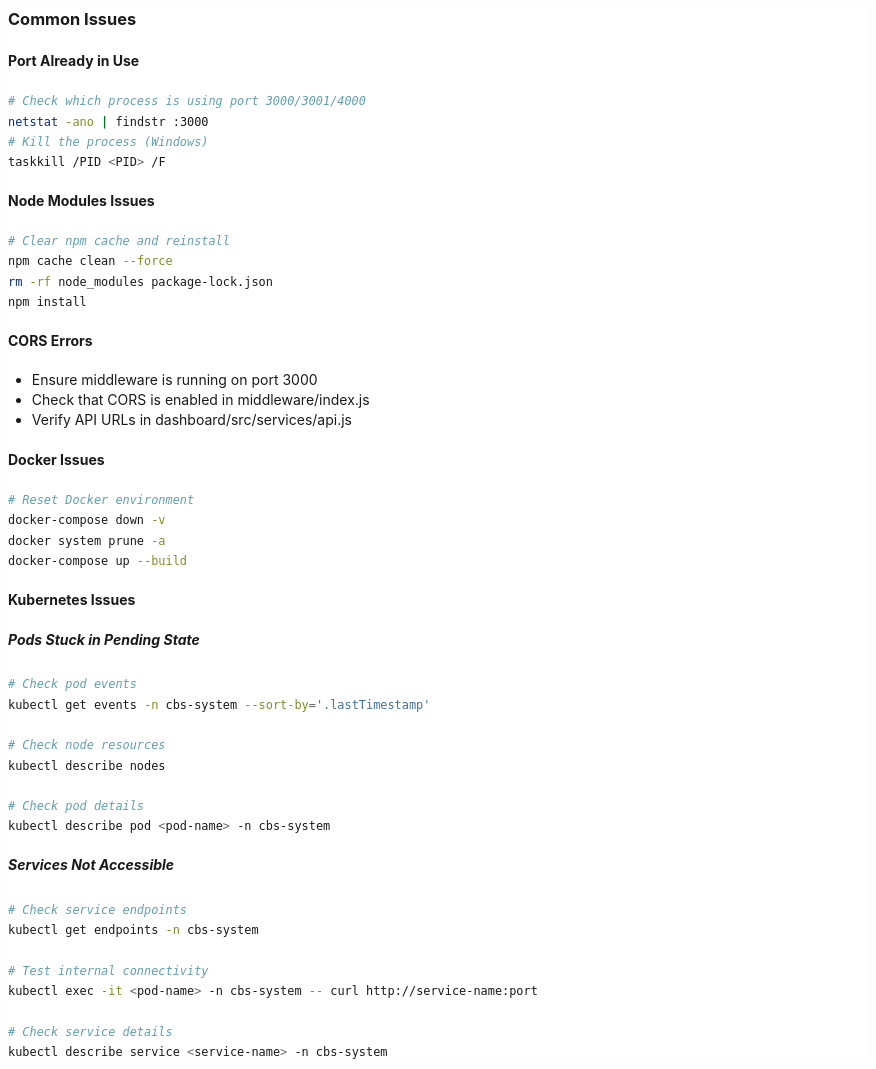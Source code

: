 ### Common Issues

#### Port Already in Use
```bash
# Check which process is using port 3000/3001/4000
netstat -ano | findstr :3000
# Kill the process (Windows)
taskkill /PID <PID> /F
```

#### Node Modules Issues
```bash
# Clear npm cache and reinstall
npm cache clean --force
rm -rf node_modules package-lock.json
npm install
```

#### CORS Errors
- Ensure middleware is running on port 3000
- Check that CORS is enabled in middleware/index.js
- Verify API URLs in dashboard/src/services/api.js

#### Docker Issues
```bash
# Reset Docker environment
docker-compose down -v
docker system prune -a
docker-compose up --build
```

#### Kubernetes Issues

##### Pods Stuck in Pending State
```bash
# Check pod events
kubectl get events -n cbs-system --sort-by='.lastTimestamp'

# Check node resources
kubectl describe nodes

# Check pod details
kubectl describe pod <pod-name> -n cbs-system
```

##### Services Not Accessible
```bash
# Check service endpoints
kubectl get endpoints -n cbs-system

# Test internal connectivity
kubectl exec -it <pod-name> -n cbs-system -- curl http://service-name:port

# Check service details
kubectl describe service <service-name> -n cbs-system
```
